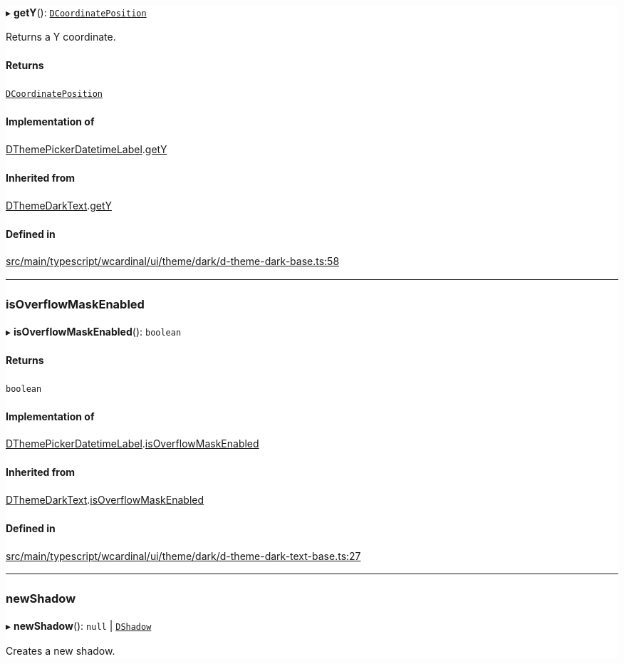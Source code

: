 ▸ **getY**(): [`DCoordinatePosition`](../index.md#dcoordinateposition)

Returns a Y coordinate.

#### Returns

[`DCoordinatePosition`](../index.md#dcoordinateposition)

#### Implementation of

[DThemePickerDatetimeLabel](../interfaces/DThemePickerDatetimeLabel.md).[getY](../interfaces/DThemePickerDatetimeLabel.md#gety)

#### Inherited from

[DThemeDarkText](DThemeDarkText.md).[getY](DThemeDarkText.md#gety)

#### Defined in

[src/main/typescript/wcardinal/ui/theme/dark/d-theme-dark-base.ts:58](https://github.com/winter-cardinal/winter-cardinal-ui/blob/v0.160.0/src/main/typescript/wcardinal/ui/theme/dark/d-theme-dark-base.ts#L58)

___

### isOverflowMaskEnabled

▸ **isOverflowMaskEnabled**(): `boolean`

#### Returns

`boolean`

#### Implementation of

[DThemePickerDatetimeLabel](../interfaces/DThemePickerDatetimeLabel.md).[isOverflowMaskEnabled](../interfaces/DThemePickerDatetimeLabel.md#isoverflowmaskenabled)

#### Inherited from

[DThemeDarkText](DThemeDarkText.md).[isOverflowMaskEnabled](DThemeDarkText.md#isoverflowmaskenabled)

#### Defined in

[src/main/typescript/wcardinal/ui/theme/dark/d-theme-dark-text-base.ts:27](https://github.com/winter-cardinal/winter-cardinal-ui/blob/v0.160.0/src/main/typescript/wcardinal/ui/theme/dark/d-theme-dark-text-base.ts#L27)

___

### newShadow

▸ **newShadow**(): ``null`` \| [`DShadow`](../interfaces/DShadow.md)

Creates a new shadow.
